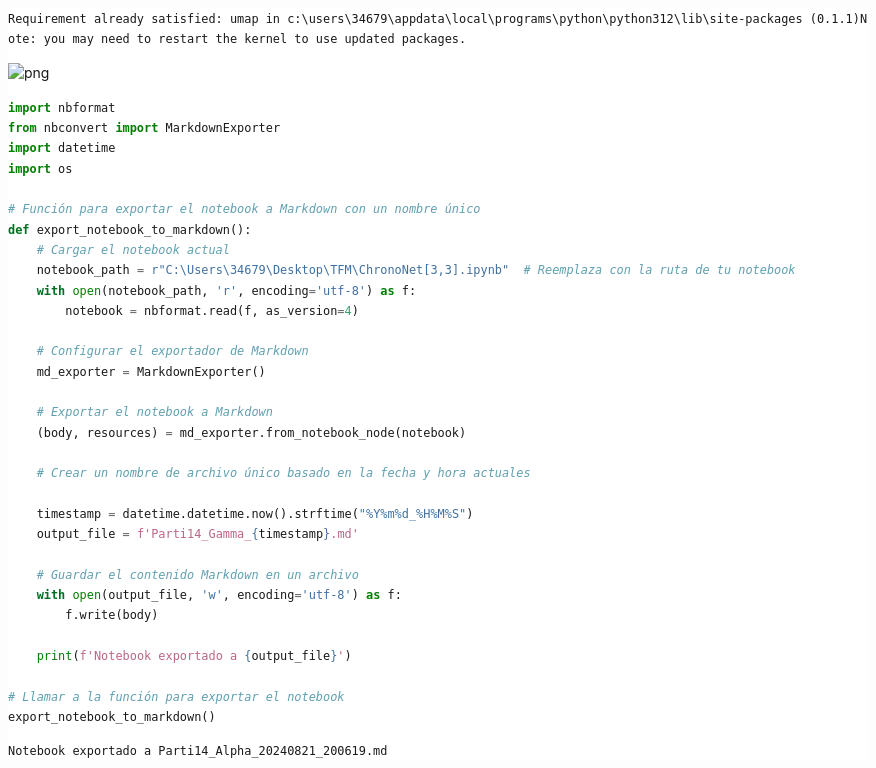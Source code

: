     Requirement already satisfied: umap in c:\users\34679\appdata\local\programs\python\python312\lib\site-packages (0.1.1)Note: you may need to restart the kernel to use updated packages.
    
    


    
![png](output_9_1.png)
    



```python
import nbformat
from nbconvert import MarkdownExporter
import datetime
import os

# Función para exportar el notebook a Markdown con un nombre único
def export_notebook_to_markdown():
    # Cargar el notebook actual
    notebook_path = r"C:\Users\34679\Desktop\TFM\ChronoNet[3,3].ipynb"  # Reemplaza con la ruta de tu notebook
    with open(notebook_path, 'r', encoding='utf-8') as f:
        notebook = nbformat.read(f, as_version=4)
    
    # Configurar el exportador de Markdown
    md_exporter = MarkdownExporter()
    
    # Exportar el notebook a Markdown
    (body, resources) = md_exporter.from_notebook_node(notebook)
    
    # Crear un nombre de archivo único basado en la fecha y hora actuales
    
    timestamp = datetime.datetime.now().strftime("%Y%m%d_%H%M%S")
    output_file = f'Parti14_Gamma_{timestamp}.md'
    
    # Guardar el contenido Markdown en un archivo
    with open(output_file, 'w', encoding='utf-8') as f:
        f.write(body)
    
    print(f'Notebook exportado a {output_file}')

# Llamar a la función para exportar el notebook
export_notebook_to_markdown()

```

    Notebook exportado a Parti14_Alpha_20240821_200619.md
    
